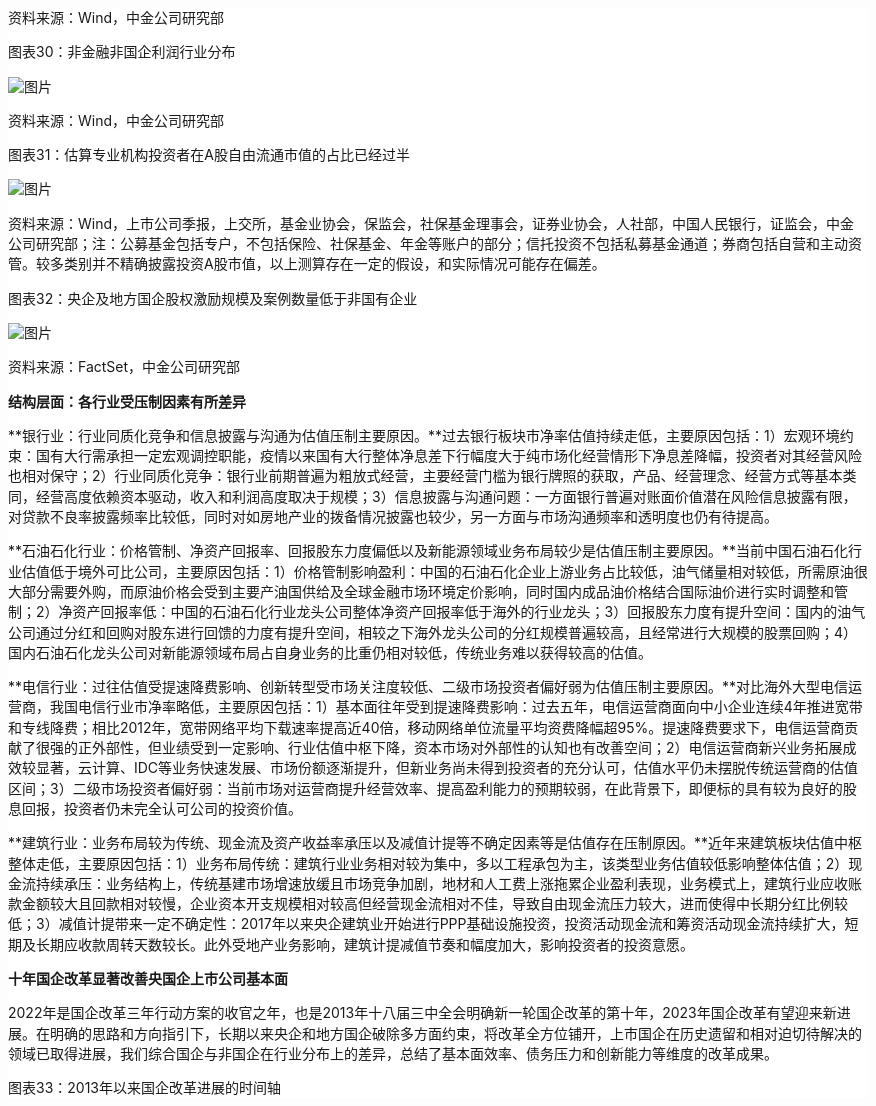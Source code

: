 
资料来源：Wind，中金公司研究部


图表30：非金融非国企利润行业分布


![图片](https://image.cubox.pro/article/2023032114174720865/18131.jpg?imageMogr2/quality/90/ignore-error/1)


资料来源：Wind，中金公司研究部


图表31：估算专业机构投资者在A股自由流通市值的占比已经过半


![图片](https://image.cubox.pro/article/2023032114174717506/65996.jpg?imageMogr2/quality/90/ignore-error/1)


资料来源：Wind，上市公司季报，上交所，基金业协会，保监会，社保基金理事会，证券业协会，人社部，中国人民银行，证监会，中金公司研究部；注：公募基金包括专户，不包括保险、社保基金、年金等账户的部分；信托投资不包括私募基金通道；券商包括自营和主动资管。较多类别并不精确披露投资A股市值，以上测算存在一定的假设，和实际情况可能存在偏差。


图表32：央企及地方国企股权激励规模及案例数量低于非国有企业


![图片](https://image.cubox.pro/article/2023032114174722841/56881.jpg?imageMogr2/quality/90/ignore-error/1)


资料来源：FactSet，中金公司研究部


**结构层面：各行业受压制因素有所差异**

**银行业：行业同质化竞争和信息披露与沟通为估值压制主要原因。**过去银行板块市净率估值持续走低，主要原因包括：1）宏观环境约束：国有大行需承担一定宏观调控职能，疫情以来国有大行整体净息差下行幅度大于纯市场化经营情形下净息差降幅，投资者对其经营风险也相对保守；2）行业同质化竞争：银行业前期普遍为粗放式经营，主要经营门槛为银行牌照的获取，产品、经营理念、经营方式等基本类同，经营高度依赖资本驱动，收入和利润高度取决于规模；3）信息披露与沟通问题：一方面银行普遍对账面价值潜在风险信息披露有限，对贷款不良率披露频率比较低，同时对如房地产业的拨备情况披露也较少，另一方面与市场沟通频率和透明度也仍有待提高。

**石油石化行业：价格管制、净资产回报率、回报股东力度偏低以及新能源领域业务布局较少是估值压制主要原因。**当前中国石油石化行业估值低于境外可比公司，主要原因包括：1）价格管制影响盈利：中国的石油石化企业上游业务占比较低，油气储量相对较低，所需原油很大部分需要外购，而原油价格会受到主要产油国供给及全球金融市场环境定价影响，同时国内成品油价格结合国际油价进行实时调整和管制；2）净资产回报率低：中国的石油石化行业龙头公司整体净资产回报率低于海外的行业龙头；3）回报股东力度有提升空间：国内的油气公司通过分红和回购对股东进行回馈的力度有提升空间，相较之下海外龙头公司的分红规模普遍较高，且经常进行大规模的股票回购；4）国内石油石化龙头公司对新能源领域布局占自身业务的比重仍相对较低，传统业务难以获得较高的估值。

**电信行业：过往估值受提速降费影响、创新转型受市场关注度较低、二级市场投资者偏好弱为估值压制主要原因。**对比海外大型电信运营商，我国电信行业市净率略低，主要原因包括：1）基本面往年受到提速降费影响：过去五年，电信运营商面向中小企业连续4年推进宽带和专线降费；相比2012年，宽带网络平均下载速率提高近40倍，移动网络单位流量平均资费降幅超95%。提速降费要求下，电信运营商贡献了很强的正外部性，但业绩受到一定影响、行业估值中枢下降，资本市场对外部性的认知也有改善空间；2）电信运营商新兴业务拓展成效较显著，云计算、IDC等业务快速发展、市场份额逐渐提升，但新业务尚未得到投资者的充分认可，估值水平仍未摆脱传统运营商的估值区间；3）二级市场投资者偏好弱：当前市场对运营商提升经营效率、提高盈利能力的预期较弱，在此背景下，即便标的具有较为良好的股息回报，投资者仍未完全认可公司的投资价值。

**建筑行业：业务布局较为传统、现金流及资产收益率承压以及减值计提等不确定因素等是估值存在压制原因。**近年来建筑板块估值中枢整体走低，主要原因包括：1）业务布局传统：建筑行业业务相对较为集中，多以工程承包为主，该类型业务估值较低影响整体估值；2）现金流持续承压：业务结构上，传统基建市场增速放缓且市场竞争加剧，地材和人工费上涨拖累企业盈利表现，业务模式上，建筑行业应收账款金额较大且回款相对较慢，企业资本开支规模相对较高但经营现金流相对不佳，导致自由现金流压力较大，进而使得中长期分红比例较低；3）减值计提带来一定不确定性：2017年以来央企建筑业开始进行PPP基础设施投资，投资活动现金流和筹资活动现金流持续扩大，短期及长期应收款周转天数较长。此外受地产业务影响，建筑计提减值节奏和幅度加大，影响投资者的投资意愿。


**十年国企改革显著改善央国企上市公司基本面**


2022年是国企改革三年行动方案的收官之年，也是2013年十八届三中全会明确新一轮国企改革的第十年，2023年国企改革有望迎来新进展。在明确的思路和方向指引下，长期以来央企和地方国企破除多方面约束，将改革全方位铺开，上市国企在历史遗留和相对迫切待解决的领域已取得进展，我们综合国企与非国企在行业分布上的差异，总结了基本面效率、债务压力和创新能力等维度的改革成果。


图表33：2013年以来国企改革进展的时间轴
